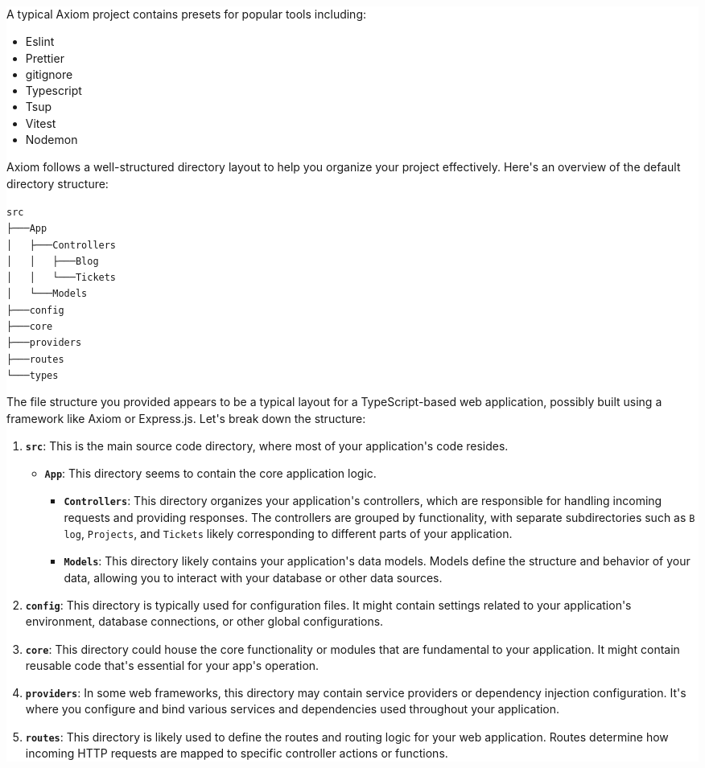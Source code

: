 A typical Axiom project contains presets for popular tools including:

- Eslint
- Prettier
- gitignore
- Typescript
- Tsup
- Vitest
- Nodemon

Axiom follows a well-structured directory layout to help you organize your project effectively. Here's an overview of the default directory structure:

```bash
src
├───App
│   ├───Controllers
│   │   ├───Blog
│   │   └───Tickets
│   └───Models
├───config
├───core
├───providers
├───routes
└───types
```

The file structure you provided appears to be a typical layout for a TypeScript-based web application, possibly built using a framework like Axiom or Express.js. Let's break down the structure:

1. **`src`**: This is the main source code directory, where most of your application's code resides.

   - **`App`**: This directory seems to contain the core application logic.

     - **`Controllers`**: This directory organizes your application's controllers, which are responsible for handling incoming requests and providing responses. The controllers are grouped by functionality, with separate subdirectories such as `Blog`, `Projects`, and `Tickets` likely corresponding to different parts of your application.

     - **`Models`**: This directory likely contains your application's data models. Models define the structure and behavior of your data, allowing you to interact with your database or other data sources.

2. **`config`**: This directory is typically used for configuration files. It might contain settings related to your application's environment, database connections, or other global configurations.

3. **`core`**: This directory could house the core functionality or modules that are fundamental to your application. It might contain reusable code that's essential for your app's operation.

4. **`providers`**: In some web frameworks, this directory may contain service providers or dependency injection configuration. It's where you configure and bind various services and dependencies used throughout your application.

5. **`routes`**: This directory is likely used to define the routes and routing logic for your web application. Routes determine how incoming HTTP requests are mapped to specific controller actions or functions.
